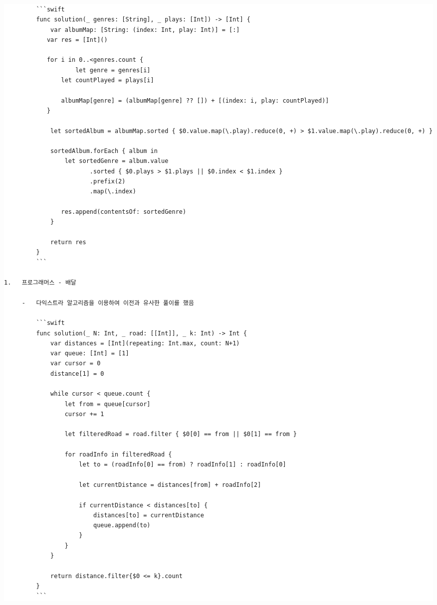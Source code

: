              ```swift
             func solution(_ genres: [String], _ plays: [Int]) -> [Int] {
                 var albumMap: [String: (index: Int, play: Int)] = [:]
             	var res = [Int]()
             
             	for i in 0..<genres.count {
                		let genre = genres[i]
                 	let countPlayed = plays[i]
                 
                 	albumMap[genre] = (albumMap[genre] ?? []) + [(index: i, play: countPlayed)]
             	}
                 
                 let sortedAlbum = albumMap.sorted { $0.value.map(\.play).reduce(0, +) > $1.value.map(\.play).reduce(0, +) }
               	
                 sortedAlbum.forEach { album in
                     let sortedGenre = album.value
             				.sorted { $0.plays > $1.plays || $0.index < $1.index }
             				.prefix(2)
             				.map(\.index)
                                      
             		res.append(contentsOf: sortedGenre)
                 }
                 
                 return res
             }
             ```

    1.   프로그래머스 - 배달

         -   다익스트라 알고리즘을 이용하여 이전과 유사한 풀이를 했음

             ```swift
             func solution(_ N: Int, _ road: [[Int]], _ k: Int) -> Int {
                 var distances = [Int](repeating: Int.max, count: N+1)
                 var queue: [Int] = [1]
                 var cursor = 0
                 distance[1] = 0
                 
                 while cursor < queue.count {
                     let from = queue[cursor]
                     cursor += 1
                     
                     let filteredRoad = road.filter { $0[0] == from || $0[1] == from }
                     
                     for roadInfo in filteredRoad {
                         let to = (roadInfo[0] == from) ? roadInfo[1] : roadInfo[0]
                         
                         let currentDistance = distances[from] + roadInfo[2]
                         
                         if currentDistance < distances[to] {
                             distances[to] = currentDistance
                             queue.append(to)
                         }
                     }
                 }
                 
                 return distance.filter{$0 <= k}.count
             }
             ```
